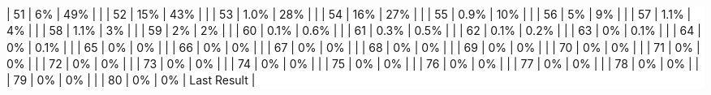 | 51 | 6% | 49% |  |
| 52 | 15% | 43% |  |
| 53 | 1.0% | 28% |  |
| 54 | 16% | 27% |  |
| 55 | 0.9% | 10% |  |
| 56 | 5% | 9% |  |
| 57 | 1.1% | 4% |  |
| 58 | 1.1% | 3% |  |
| 59 | 2% | 2% |  |
| 60 | 0.1% | 0.6% |  |
| 61 | 0.3% | 0.5% |  |
| 62 | 0.1% | 0.2% |  |
| 63 | 0% | 0.1% |  |
| 64 | 0% | 0.1% |  |
| 65 | 0% | 0% |  |
| 66 | 0% | 0% |  |
| 67 | 0% | 0% |  |
| 68 | 0% | 0% |  |
| 69 | 0% | 0% |  |
| 70 | 0% | 0% |  |
| 71 | 0% | 0% |  |
| 72 | 0% | 0% |  |
| 73 | 0% | 0% |  |
| 74 | 0% | 0% |  |
| 75 | 0% | 0% |  |
| 76 | 0% | 0% |  |
| 77 | 0% | 0% |  |
| 78 | 0% | 0% |  |
| 79 | 0% | 0% |  |
| 80 | 0% | 0% | Last Result |
